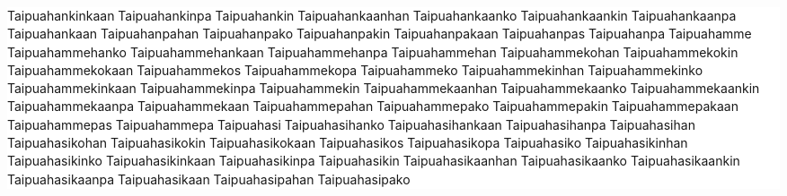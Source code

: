 Taipuahankinkaan
Taipuahankinpa
Taipuahankin
Taipuahankaanhan
Taipuahankaanko
Taipuahankaankin
Taipuahankaanpa
Taipuahankaan
Taipuahanpahan
Taipuahanpako
Taipuahanpakin
Taipuahanpakaan
Taipuahanpas
Taipuahanpa
Taipuahamme
Taipuahammehanko
Taipuahammehankaan
Taipuahammehanpa
Taipuahammehan
Taipuahammekohan
Taipuahammekokin
Taipuahammekokaan
Taipuahammekos
Taipuahammekopa
Taipuahammeko
Taipuahammekinhan
Taipuahammekinko
Taipuahammekinkaan
Taipuahammekinpa
Taipuahammekin
Taipuahammekaanhan
Taipuahammekaanko
Taipuahammekaankin
Taipuahammekaanpa
Taipuahammekaan
Taipuahammepahan
Taipuahammepako
Taipuahammepakin
Taipuahammepakaan
Taipuahammepas
Taipuahammepa
Taipuahasi
Taipuahasihanko
Taipuahasihankaan
Taipuahasihanpa
Taipuahasihan
Taipuahasikohan
Taipuahasikokin
Taipuahasikokaan
Taipuahasikos
Taipuahasikopa
Taipuahasiko
Taipuahasikinhan
Taipuahasikinko
Taipuahasikinkaan
Taipuahasikinpa
Taipuahasikin
Taipuahasikaanhan
Taipuahasikaanko
Taipuahasikaankin
Taipuahasikaanpa
Taipuahasikaan
Taipuahasipahan
Taipuahasipako